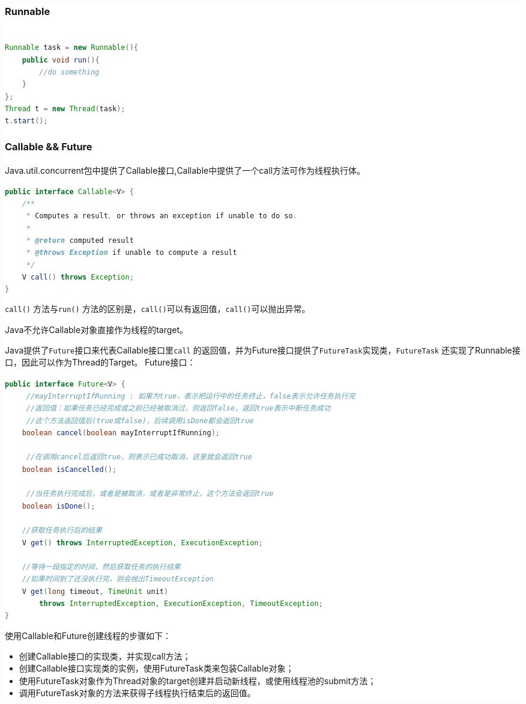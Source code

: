 ### Runnable
```java

Runnable task = new Runnable(){
    public void run(){
        //do something
    }
};
Thread t = new Thread(task);
t.start();
```

### Callable && Future
Java.util.concurrent包中提供了Callable接口,Callable中提供了一个call方法可作为线程执行体。
```java
public interface Callable<V> {
    /**
     * Computes a result, or throws an exception if unable to do so.
     *
     * @return computed result
     * @throws Exception if unable to compute a result
     */
    V call() throws Exception;
}
```
`call()` 方法与`run()` 方法的区别是，`call()`可以有返回值，`call()`可以抛出异常。

Java不允许Callable对象直接作为线程的target。

Java提供了`Future`接口来代表Callable接口里`call` 的返回值，并为Future接口提供了`FutureTask`实现类，`FutureTask` 还实现了Runnable接口，因此可以作为Thread的Target。
Future接口：
```java
public interface Future<V> {
     //mayInterruptIfRunning : 如果为true，表示把运行中的任务终止，false表示允许任务执行完
     //返回值：如果任务已经完成或之前已经被取消过，则返回false，返回true表示中断任务成功
     //这个方法返回值后(true或false)，后续调用isDone都会返回true
    boolean cancel(boolean mayInterruptIfRunning);

     //在调用cancel后返回true，则表示已成功取消，这里就会返回true
    boolean isCancelled();

     //当任务执行完成后，或者是被取消，或者是异常终止，这个方法会返回true
    boolean isDone();

    //获取任务执行后的结果
    V get() throws InterruptedException, ExecutionException;

    //等待一段指定的时间，然后获取任务的执行结果
    //如果时间到了还没执行完，则会抛出TimeoutException
    V get(long timeout, TimeUnit unit)
        throws InterruptedException, ExecutionException, TimeoutException;
}
```
使用Callable和Future创建线程的步骤如下：
* 创建Callable接口的实现类，并实现call方法；
* 创建Callable接口实现类的实例，使用FutureTask类来包装Callable对象；
* 使用FutureTask对象作为Thread对象的target创建并启动新线程，或使用线程池的submit方法；
* 调用FutureTask对象的方法来获得子线程执行结束后的返回值。
